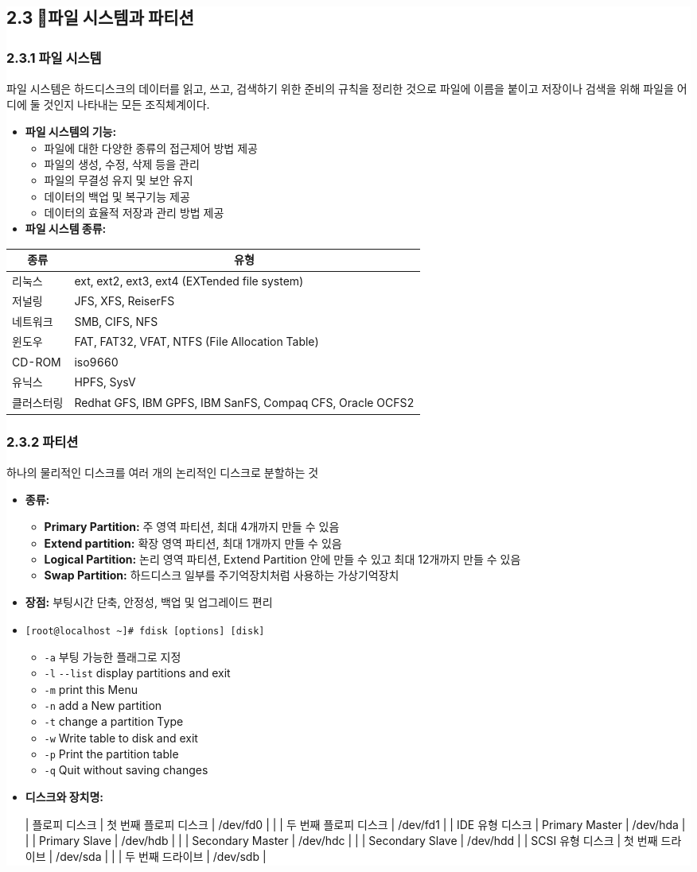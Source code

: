 ## 2.3 📁파일 시스템과 파티션
### 2.3.1 파일 시스템

파일 시스템은 하드디스크의 데이터를 읽고, 쓰고, 검색하기 위한 준비의 규칙을 정리한 것으로 파일에 이름을 붙이고 저장이나 검색을 위해 파일을 어디에 둘 것인지 나타내는 모든 조직체계이다.

- **파일 시스템의 기능:**
    - 파일에 대한 다양한 종류의 접근제어 방법 제공
    - 파일의 생성, 수정, 삭제 등을 관리
    - 파일의 무결성 유지 및 보안 유지
    - 데이터의 백업 및 복구기능 제공
    - 데이터의 효율적 저장과 관리 방법 제공
- **파일 시스템 종류:**

| 종류 | 유형 |
| --- | --- |
| 리눅스 | ext, ext2, ext3, ext4 (EXTended file system) |
| 저널링 | JFS, XFS, ReiserFS |
| 네트워크 | SMB, CIFS, NFS |
| 윈도우 | FAT, FAT32, VFAT, NTFS (File Allocation Table) |
| CD-ROM | iso9660 |
| 유닉스 | HPFS, SysV |
| 클러스터링 | Redhat GFS, IBM GPFS, IBM SanFS, Compaq CFS, Oracle OCFS2 |

### 2.3.2 파티션

하나의 물리적인 디스크를 여러 개의 논리적인 디스크로 분할하는 것

- **종류:**
    - **Primary Partition:** 주 영역 파티션, 최대 4개까지 만들 수 있음
    - **Extend partition:** 확장 영역 파티션, 최대 1개까지 만들 수 있음
    - **Logical Partition:** 논리 영역 파티션, Extend Partition 안에 만들 수 있고 최대 12개까지 만들 수 있음
    - **Swap Partition:** 하드디스크 일부를 주기억장치처럼 사용하는 가상기억장치
- **장점:** 부팅시간 단축, 안정성, 백업 및 업그레이드 편리
- `[root@localhost ~]# fdisk [options] [disk]`
    - `-a` 부팅 가능한 플래그로 지정
    - `-l` `--list` display partitions and exit
    - `-m` print this Menu
    - `-n` add a New partition
    - `-t` change a partition Type
    - `-w` Write table to disk and exit
    - `-p` Print the partition table
    - `-q` Quit without saving changes
- **디스크와 장치명:**

    | 플로피 디스크 | 첫 번째 플로피 디스크 | /dev/fd0 |
    |  | 두 번째 플로피 디스크 | /dev/fd1 |
    | IDE 유형 디스크 | Primary Master | /dev/hda |
    |  | Primary Slave | /dev/hdb |
    |  | Secondary Master | /dev/hdc |
    |  | Secondary Slave | /dev/hdd |
    | SCSI 유형 디스크 | 첫 번째 드라이브 | /dev/sda |
    |  | 두 번째 드라이브 | /dev/sdb |